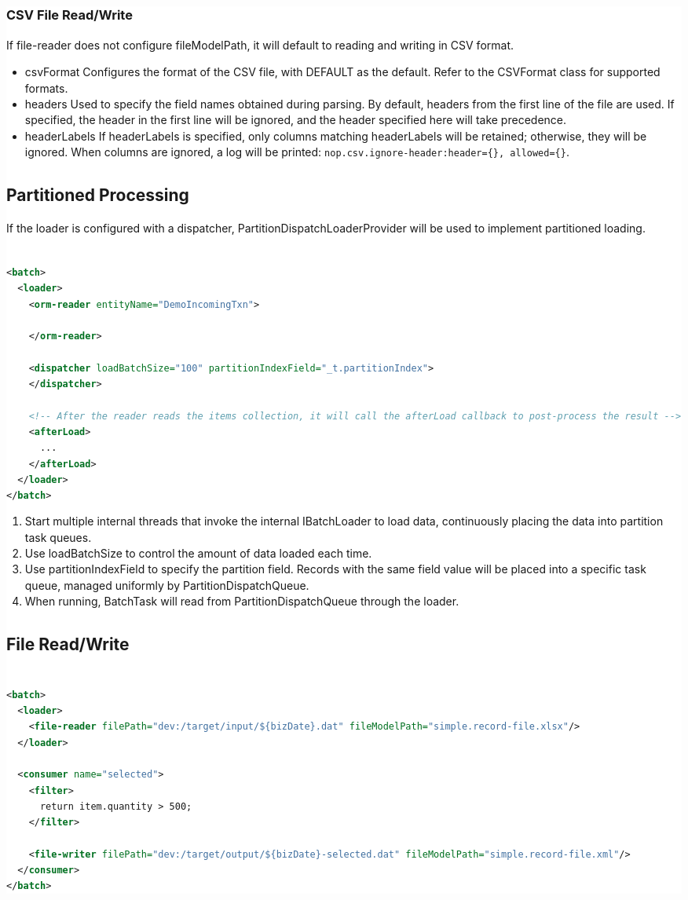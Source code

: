 ### CSV File Read/Write

If file-reader does not configure fileModelPath, it will default to reading and writing in CSV format.

* csvFormat Configures the format of the CSV file, with DEFAULT as the default. Refer to the CSVFormat class for supported formats.
* headers Used to specify the field names obtained during parsing. By default, headers from the first line of the file are used. If specified, the header in the first line will be ignored, and the header specified here will take precedence.
* headerLabels If headerLabels is specified, only columns matching headerLabels will be retained; otherwise, they will be ignored. When columns are ignored, a log will be printed:
  `nop.csv.ignore-header:header={}, allowed={}`.

## Partitioned Processing

If the loader is configured with a dispatcher, PartitionDispatchLoaderProvider will be used to implement partitioned loading.

```xml

<batch>
  <loader>
    <orm-reader entityName="DemoIncomingTxn">

    </orm-reader>

    <dispatcher loadBatchSize="100" partitionIndexField="_t.partitionIndex">
    </dispatcher>

    <!-- After the reader reads the items collection, it will call the afterLoad callback to post-process the result -->
    <afterLoad>
      ...
    </afterLoad>
  </loader>
</batch>
```

1. Start multiple internal threads that invoke the internal IBatchLoader to load data, continuously placing the data into partition task queues.
2. Use loadBatchSize to control the amount of data loaded each time.
3. Use partitionIndexField to specify the partition field. Records with the same field value will be placed into a specific task queue, managed uniformly by PartitionDispatchQueue.
4. When running, BatchTask will read from PartitionDispatchQueue through the loader.

## File Read/Write

```xml

<batch>
  <loader>
    <file-reader filePath="dev:/target/input/${bizDate}.dat" fileModelPath="simple.record-file.xlsx"/>
  </loader>

  <consumer name="selected">
    <filter>
      return item.quantity > 500;
    </filter>

    <file-writer filePath="dev:/target/output/${bizDate}-selected.dat" fileModelPath="simple.record-file.xml"/>
  </consumer>
</batch>
```